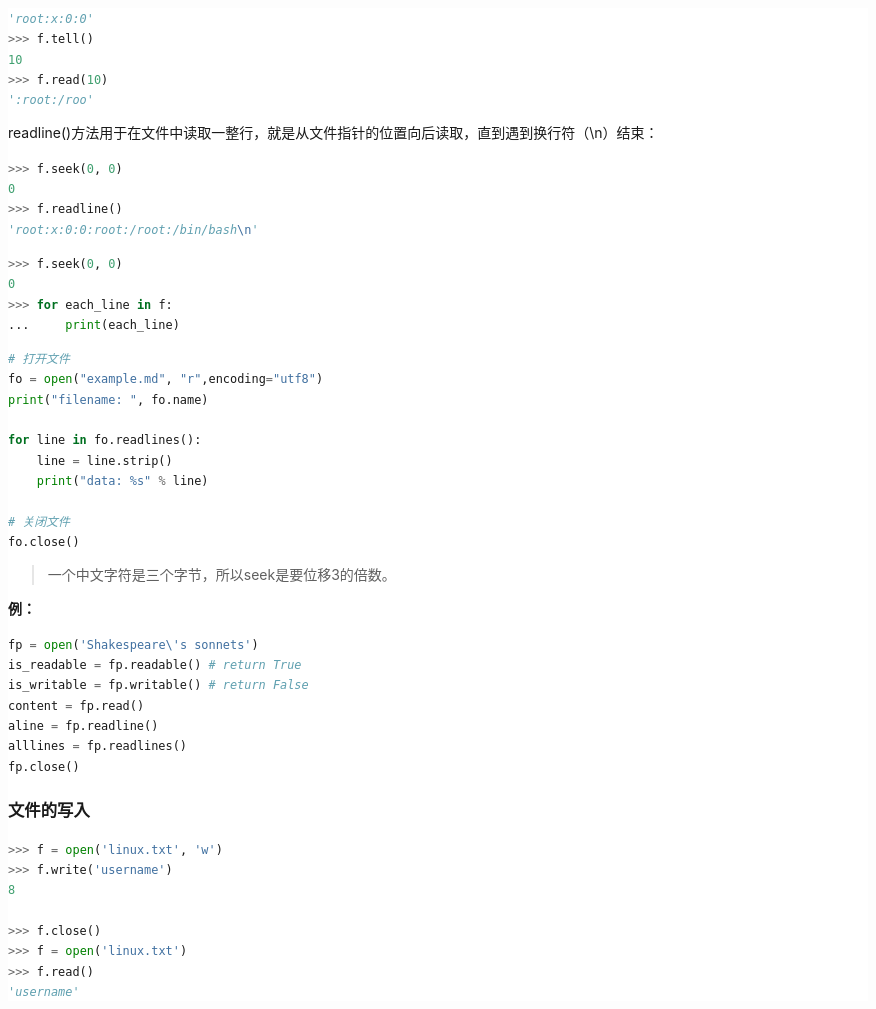 ```python
'root:x:0:0'
>>> f.tell()
10
>>> f.read(10)
':root:/roo'

```

readline()方法用于在文件中读取一整行，就是从文件指针的位置向后读取，直到遇到换行符（\n）结束：

```python
>>> f.seek(0, 0)
0
>>> f.readline()
'root:x:0:0:root:/root:/bin/bash\n'
```

```python
>>> f.seek(0, 0)
0
>>> for each_line in f:
...     print(each_line)

```
```python
# 打开文件
fo = open("example.md", "r",encoding="utf8")
print("filename: ", fo.name)

for line in fo.readlines():
    line = line.strip()
    print("data: %s" % line)

# 关闭文件
fo.close()
```

> 一个中文字符是三个字节，所以seek是要位移3的倍数。

**例：**

```python
fp = open('Shakespeare\'s sonnets') 
is_readable = fp.readable() # return True 
is_writable = fp.writable() # return False 
content = fp.read()
aline = fp.readline()
alllines = fp.readlines()
fp.close()
```

### 文件的写入

```python
>>> f = open('linux.txt', 'w')
>>> f.write('username')
8

>>> f.close()
>>> f = open('linux.txt')
>>> f.read()
'username'
```
